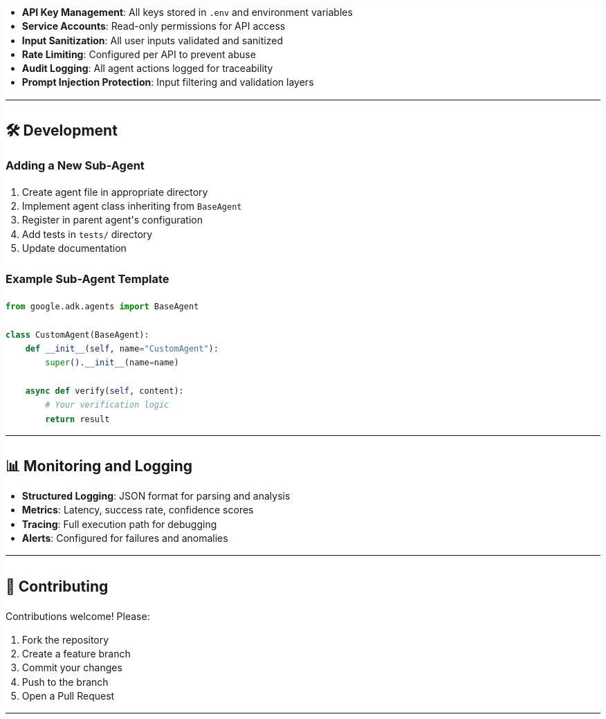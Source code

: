 - **API Key Management**: All keys stored in `.env` and environment variables
- **Service Accounts**: Read-only permissions for API access
- **Input Sanitization**: All user inputs validated and sanitized
- **Rate Limiting**: Configured per API to prevent abuse
- **Audit Logging**: All agent actions logged for traceability
- **Prompt Injection Protection**: Input filtering and validation layers

---

## 🛠️ Development

### Adding a New Sub-Agent

1. Create agent file in appropriate directory
2. Implement agent class inheriting from `BaseAgent`
3. Register in parent agent's configuration
4. Add tests in `tests/` directory
5. Update documentation

### Example Sub-Agent Template
```python
from google.adk.agents import BaseAgent

class CustomAgent(BaseAgent):
    def __init__(self, name="CustomAgent"):
        super().__init__(name=name)
        
    async def verify(self, content):
        # Your verification logic
        return result
```

---

## 📊 Monitoring and Logging

- **Structured Logging**: JSON format for parsing and analysis
- **Metrics**: Latency, success rate, confidence scores
- **Tracing**: Full execution path for debugging
- **Alerts**: Configured for failures and anomalies

---

## 🤝 Contributing

Contributions welcome! Please:
1. Fork the repository
2. Create a feature branch
3. Commit your changes
4. Push to the branch
5. Open a Pull Request

---